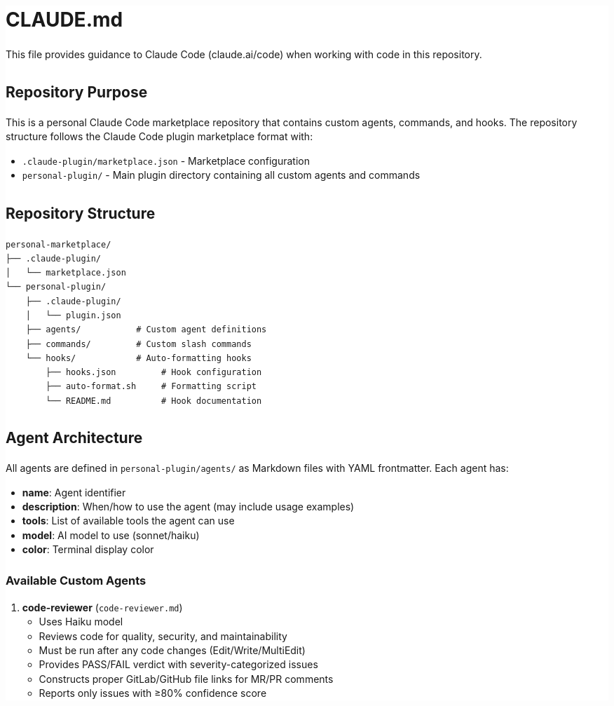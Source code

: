 # CLAUDE.md

This file provides guidance to Claude Code (claude.ai/code) when working with code in this repository.

## Repository Purpose

This is a personal Claude Code marketplace repository that contains custom agents, commands, and hooks. The repository structure follows the Claude Code plugin marketplace format with:

- `.claude-plugin/marketplace.json` - Marketplace configuration
- `personal-plugin/` - Main plugin directory containing all custom agents and commands

## Repository Structure

```
personal-marketplace/
├── .claude-plugin/
│   └── marketplace.json
└── personal-plugin/
    ├── .claude-plugin/
    │   └── plugin.json
    ├── agents/           # Custom agent definitions
    ├── commands/         # Custom slash commands
    └── hooks/            # Auto-formatting hooks
        ├── hooks.json         # Hook configuration
        ├── auto-format.sh     # Formatting script
        └── README.md          # Hook documentation
```

## Agent Architecture

All agents are defined in `personal-plugin/agents/` as Markdown files with YAML frontmatter. Each agent has:

- **name**: Agent identifier
- **description**: When/how to use the agent (may include usage examples)
- **tools**: List of available tools the agent can use
- **model**: AI model to use (sonnet/haiku)
- **color**: Terminal display color

### Available Custom Agents

1. **code-reviewer** (`code-reviewer.md`)
   - Uses Haiku model
   - Reviews code for quality, security, and maintainability
   - Must be run after any code changes (Edit/Write/MultiEdit)
   - Provides PASS/FAIL verdict with severity-categorized issues
   - Constructs proper GitLab/GitHub file links for MR/PR comments
   - Reports only issues with ≥80% confidence score
